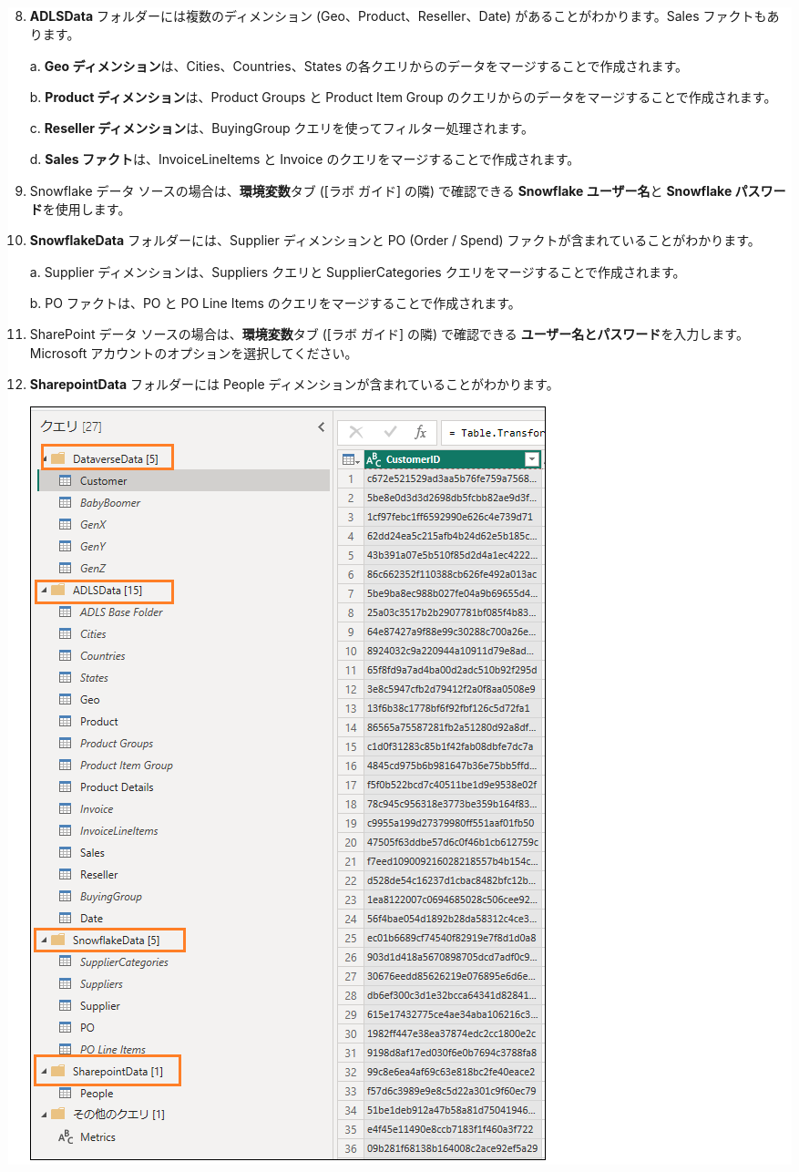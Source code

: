 8. **ADLSData** フォルダーには複数のディメンション (Geo、Product、Reseller、Date) があることがわかります。Sales ファクトもあります。 

    a. **Geo ディメンション**は、Cities、Countries、States の各クエリからのデータをマージすることで作成されます。 

    b. **Product ディメンション**は、Product Groups と Product Item Group のクエリからのデータをマージすることで作成されます。 

    c. **Reseller ディメンション**は、BuyingGroup クエリを使ってフィルター処理されます。 

    d. **Sales ファクト**は、InvoiceLineItems と Invoice のクエリをマージすることで作成されます。 

9. Snowflake データ ソースの場合は、**環境変数**タブ ([ラボ ガイド] の隣) で確認できる **Snowflake ユーザー名**と **Snowflake パスワード**を使用します。 

10. **SnowflakeData** フォルダーには、Supplier ディメンションと PO (Order / Spend) ファクトが含まれていることがわかります。 

    a. Supplier ディメンションは、Suppliers クエリと SupplierCategories クエリをマージすることで作成されます。 

    b. PO ファクトは、PO と PO Line Items のクエリをマージすることで作成されます。 

11. SharePoint データ ソースの場合は、**環境変数**タブ ([ラボ ガイド] の隣) で確認できる 
**ユーザー名とパスワード**を入力します。Microsoft アカウントのオプションを選択してください。 

12. **SharepointData** フォルダーには People ディメンションが含まれていることがわかります。 

    ![](../media/lab-01/image048.png)
